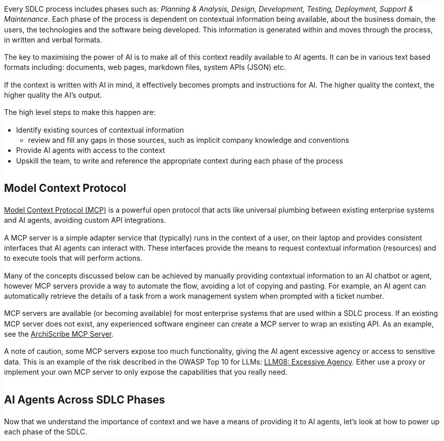 Every SDLC process includes phases such as: *Planning & Analysis, Design, Development, Testing, Deployment, Support & Maintenance*. Each phase of the process is dependent on contextual information being available, about the business domain, the users, the technologies and the software being developed. This information is generated within and moves through the process, in written and verbal formats.

The key to maximising the power of AI is to make all of this context readily available to AI agents. It can be in various text based formats including: documents, web pages, markdown files, system APIs (JSON) etc.

If the context is written with AI in mind, it effectively becomes prompts and instructions for AI. The higher quality the context, the higher quality the AI’s output.

The high level steps to make this happen are:

* Identify existing sources of contextual information
  * review and fill any gaps in those sources, such as implicit company knowledge and conventions
* Provide AI agents with access to the context
* Upskill the team, to write and reference the appropriate context during each phase of the process

## Model Context Protocol

[Model Context Protocol (MCP)](https://modelcontextprotocol.io/overview) is a powerful open protocol that acts like universal plumbing between existing enterprise systems and AI agents, avoiding custom API integrations. 

A MCP server is a simple adapter service that (typically) runs in the context of a user, on their laptop and provides consistent interfaces that AI agents can interact with. These interfaces provide the means to request contextual information (resources) and to execute tools that will perform actions.

Many of the concepts discussed below can be achieved by manually providing contextual information to an AI chatbot or agent, however MCP servers provide a way to automate the flow, avoiding a lot of copying and pasting. For example, an AI agent can automatically retrieve the details of a task from a work management system when prompted with a ticket number. 

MCP servers are available (or becoming available) for most enterprise systems that are used within a SDLC process. If an existing MCP server does not exist, any experienced software engineer can create a MCP server to wrap an existing API. As an example, see the [ArchiScribe MCP Server](/software/archiscribe-mcp-server/).

A note of caution, some MCP servers expose too much functionality, giving the AI agent excessive agency or access to sensitive data. This is an example of the risk described in the OWASP Top 10 for LLMs: [LLM08: Excessive Agency](https://genai.owasp.org/llmrisk2023-24/llm08-excessive-agency/). Either use a proxy or implement your own MCP server to only expose the capabilities that you really need.

## AI Agents Across SDLC Phases

Now that we understand the importance of context and we have a means of providing it to AI agents, let’s look at how to power up each phase of the SDLC. 
